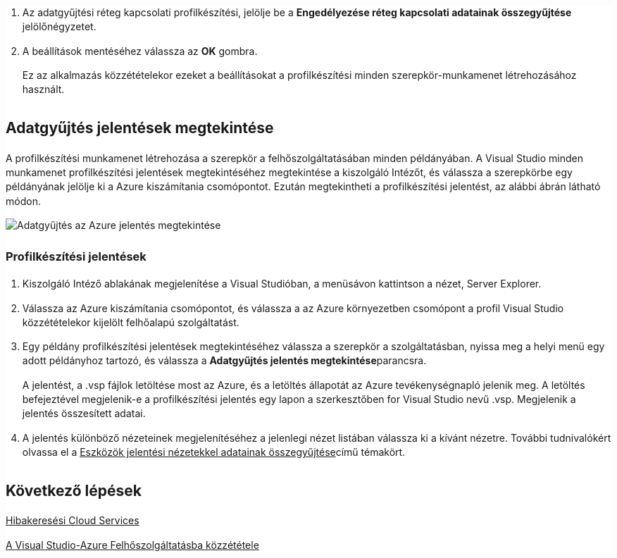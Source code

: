 1. Az adatgyűjtési réteg kapcsolati profilkészítési, jelölje be a **Engedélyezése réteg kapcsolati adatainak összegyűjtése** jelölőnégyzetet.

1. A beállítások mentéséhez válassza az **OK** gombra.

    Ez az alkalmazás közzétételekor ezeket a beállításokat a profilkészítési minden szerepkör-munkamenet létrehozásához használt.

## <a name="viewing-profiling-reports"></a>Adatgyűjtés jelentések megtekintése

A profilkészítési munkamenet létrehozása a szerepkör a felhőszolgáltatásában minden példányában. A Visual Studio minden munkamenet profilkészítési jelentések megtekintéséhez megtekintése a kiszolgáló Intézőt, és válassza a szerepkörbe egy példányának jelölje ki a Azure kiszámítania csomópontot. Ezután megtekintheti a profilkészítési jelentést, az alábbi ábrán látható módon.

![Adatgyűjtés az Azure jelentés megtekintése](./media/vs-azure-tools-performance-profiling-cloud-services/IC748914.png)

### <a name="to-view-profiling-reports"></a>Profilkészítési jelentések

1. Kiszolgáló Intéző ablakának megjelenítése a Visual Studióban, a menüsávon kattintson a nézet, Server Explorer.

1. Válassza az Azure kiszámítania csomópontot, és válassza a az Azure környezetben csomópont a profil Visual Studio közzétételekor kijelölt felhőalapú szolgáltatást.

1. Egy példány profilkészítési jelentések megtekintéséhez válassza a szerepkör a szolgáltatásban, nyissa meg a helyi menü egy adott példányhoz tartozó, és válassza a **Adatgyűjtés jelentés megtekintése**parancsra.

    A jelentést, a .vsp fájlok letöltése most az Azure, és a letöltés állapotát az Azure tevékenységnapló jelenik meg. A letöltés befejeztével megjelenik-e a profilkészítési jelentés egy lapon a szerkesztőben for Visual Studio nevű <Role name> _<Instance Number>_ <identifier>.vsp. Megjelenik a jelentés összesített adatai.

1. A jelentés különböző nézeteinek megjelenítéséhez a jelenlegi nézet listában válassza ki a kívánt nézetre. További tudnivalókért olvassa el a [Eszközök jelentési nézetekkel adatainak összegyűjtése](https://msdn.microsoft.com/library/azure/bb385755.aspx)című témakört.

## <a name="next-steps"></a>Következő lépések

[Hibakeresési Cloud Services](https://msdn.microsoft.com/library/azure/ee405479.aspx)

[A Visual Studio-Azure Felhőszolgáltatásba közzététele](https://msdn.microsoft.com/library/azure/ee460772.aspx)

